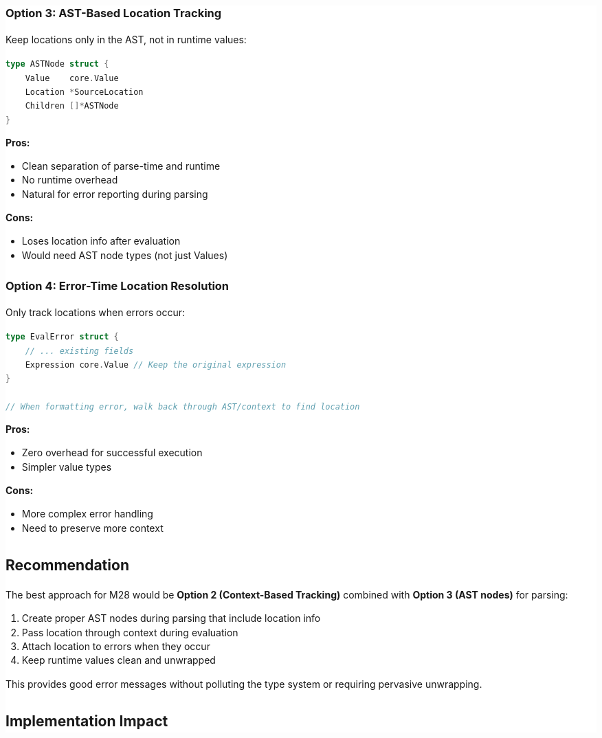 ### Option 3: AST-Based Location Tracking

Keep locations only in the AST, not in runtime values:

```go
type ASTNode struct {
    Value    core.Value
    Location *SourceLocation
    Children []*ASTNode
}
```

**Pros:**
- Clean separation of parse-time and runtime
- No runtime overhead
- Natural for error reporting during parsing

**Cons:**
- Loses location info after evaluation
- Would need AST node types (not just Values)

### Option 4: Error-Time Location Resolution

Only track locations when errors occur:

```go
type EvalError struct {
    // ... existing fields
    Expression core.Value // Keep the original expression
}

// When formatting error, walk back through AST/context to find location
```

**Pros:**
- Zero overhead for successful execution
- Simpler value types

**Cons:**
- More complex error handling
- Need to preserve more context

## Recommendation

The best approach for M28 would be **Option 2 (Context-Based Tracking)** combined with **Option 3 (AST nodes)** for parsing:

1. Create proper AST nodes during parsing that include location info
2. Pass location through context during evaluation
3. Attach location to errors when they occur
4. Keep runtime values clean and unwrapped

This provides good error messages without polluting the type system or requiring pervasive unwrapping.

## Implementation Impact
